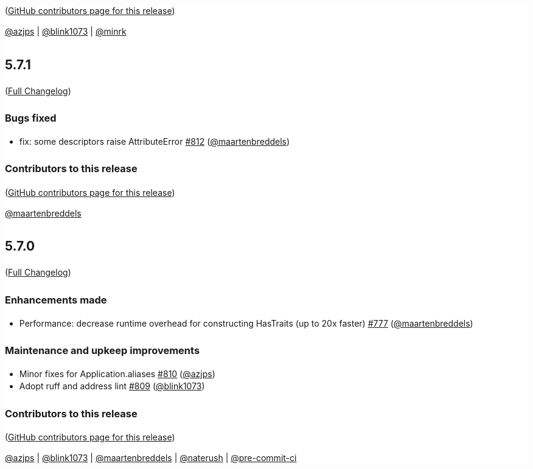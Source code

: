 ([GitHub contributors page for this release](https://github.com/ipython/traitlets/graphs/contributors?from=2022-12-12&to=2022-12-19&type=c))

[@azjps](https://github.com/search?q=repo%3Aipython%2Ftraitlets+involves%3Aazjps+updated%3A2022-12-12..2022-12-19&type=Issues) | [@blink1073](https://github.com/search?q=repo%3Aipython%2Ftraitlets+involves%3Ablink1073+updated%3A2022-12-12..2022-12-19&type=Issues) | [@minrk](https://github.com/search?q=repo%3Aipython%2Ftraitlets+involves%3Aminrk+updated%3A2022-12-12..2022-12-19&type=Issues)

## 5.7.1

([Full Changelog](https://github.com/ipython/traitlets/compare/v5.7.0...aa0d38bf02d34a6df788477da30eac6e58ffbda5))

### Bugs fixed

- fix: some descriptors raise AttributeError [#812](https://github.com/ipython/traitlets/pull/812) ([@maartenbreddels](https://github.com/maartenbreddels))

### Contributors to this release

([GitHub contributors page for this release](https://github.com/ipython/traitlets/graphs/contributors?from=2022-12-08&to=2022-12-12&type=c))

[@maartenbreddels](https://github.com/search?q=repo%3Aipython%2Ftraitlets+involves%3Amaartenbreddels+updated%3A2022-12-08..2022-12-12&type=Issues)

## 5.7.0

([Full Changelog](https://github.com/ipython/traitlets/compare/v5.6.0...f07afea52cf6314bc20571c52409ff6cb115a709))

### Enhancements made

- Performance: decrease runtime overhead for constructing HasTraits (up to 20x faster) [#777](https://github.com/ipython/traitlets/pull/777) ([@maartenbreddels](https://github.com/maartenbreddels))

### Maintenance and upkeep improvements

- Minor fixes for Application.aliases [#810](https://github.com/ipython/traitlets/pull/810) ([@azjps](https://github.com/azjps))
- Adopt ruff and address lint [#809](https://github.com/ipython/traitlets/pull/809) ([@blink1073](https://github.com/blink1073))

### Contributors to this release

([GitHub contributors page for this release](https://github.com/ipython/traitlets/graphs/contributors?from=2022-11-29&to=2022-12-08&type=c))

[@azjps](https://github.com/search?q=repo%3Aipython%2Ftraitlets+involves%3Aazjps+updated%3A2022-11-29..2022-12-08&type=Issues) | [@blink1073](https://github.com/search?q=repo%3Aipython%2Ftraitlets+involves%3Ablink1073+updated%3A2022-11-29..2022-12-08&type=Issues) | [@maartenbreddels](https://github.com/search?q=repo%3Aipython%2Ftraitlets+involves%3Amaartenbreddels+updated%3A2022-11-29..2022-12-08&type=Issues) | [@naterush](https://github.com/search?q=repo%3Aipython%2Ftraitlets+involves%3Anaterush+updated%3A2022-11-29..2022-12-08&type=Issues) | [@pre-commit-ci](https://github.com/search?q=repo%3Aipython%2Ftraitlets+involves%3Apre-commit-ci+updated%3A2022-11-29..2022-12-08&type=Issues)
